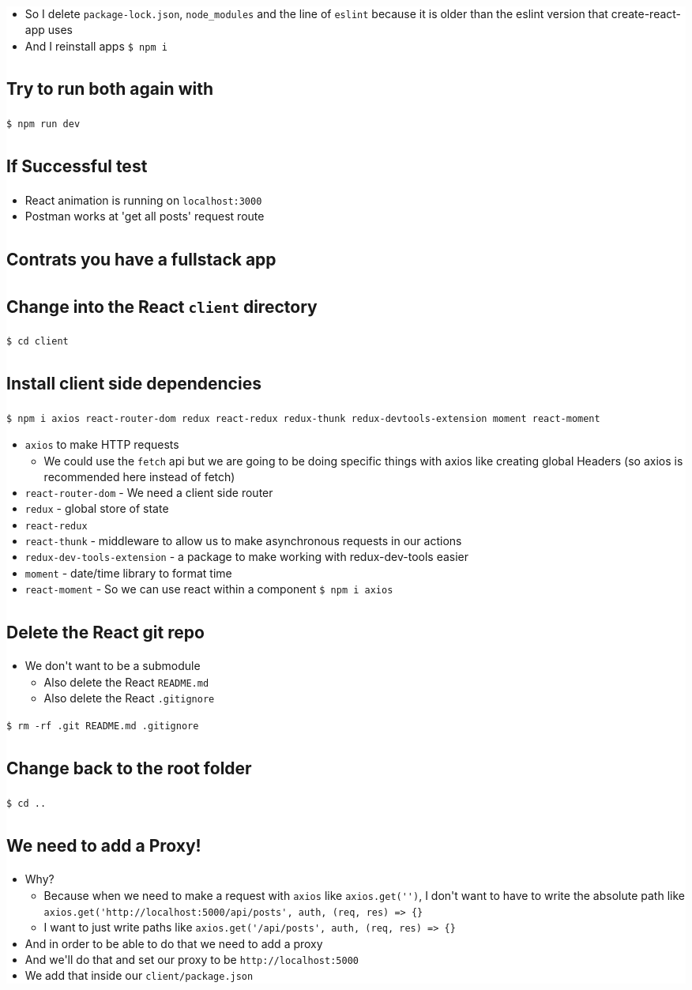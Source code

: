 * So I delete `package-lock.json`, `node_modules` and the line of `eslint` because it is older than the eslint version that create-react-app uses
* And I reinstall apps `$ npm i`

## Try to run both again with
`$ npm run dev`

## If Successful test
* React animation is running on `localhost:3000`
* Postman works at 'get all posts' request route

## Contrats you have a fullstack app

## Change into the React `client` directory
`$ cd client`

## Install client side dependencies
`$ npm i axios react-router-dom redux react-redux redux-thunk redux-devtools-extension moment react-moment`

* `axios` to make HTTP requests
    - We could use the `fetch` api but we are going to be doing specific things with axios like creating global Headers (so axios is recommended here instead of fetch)
* `react-router-dom` - We need a client side router
* `redux` - global store of state
* `react-redux`
* `react-thunk` - middleware to allow us to make asynchronous requests in our actions
* `redux-dev-tools-extension` - a package to make working with redux-dev-tools easier
* `moment` - date/time library to format time
* `react-moment` - So we can use react within a component
`$ npm i axios`

## Delete the React git repo
* We don't want to be a submodule
    - Also delete the React `README.md`
    - Also delete the React `.gitignore`

`$ rm -rf .git README.md .gitignore`

## Change back to the root folder
`$ cd ..`

## We need to add a Proxy!
* Why?
    - Because when we need to make a request with `axios` like `axios.get('')`, I don't want to have to write the absolute path like `axios.get('http://localhost:5000/api/posts', auth, (req, res) => {}`
    - I want to just write paths like `axios.get('/api/posts', auth, (req, res) => {}`
* And in order to be able to do that we need to add a proxy
* And we'll do that and set our proxy to be `http://localhost:5000`
* We add that inside our `client/package.json`
